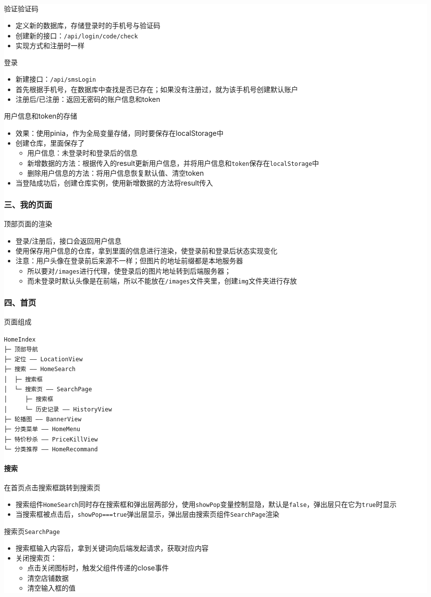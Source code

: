 验证验证码
- 定义新的数据库，存储登录时的手机号与验证码
- 创建新的接口：`/api/login/code/check`
- 实现方式和注册时一样

登录
- 新建接口：`/api/smsLogin`
- 首先根据手机号，在数据库中查找是否已存在；如果没有注册过，就为该手机号创建默认账户
- 注册后/已注册：返回无密码的账户信息和token

用户信息和token的存储
- 效果：使用pinia，作为全局变量存储，同时要保存在localStorage中
- 创建仓库，里面保存了
  - 用户信息：未登录时和登录后的信息
  - 新增数据的方法：根据传入的result更新用户信息，并将用户信息和`token`保存在`localStorage`中
  - 删除用户信息的方法：将用户信息恢复默认值、清空token
- 当登陆成功后，创建仓库实例，使用新增数据的方法将result传入

### 三、我的页面
顶部页面的渲染
- 登录/注册后，接口会返回用户信息
- 使用保存用户信息的仓库，拿到里面的信息进行渲染，使登录前和登录后状态实现变化
- 注意：用户头像在登录前后来源不一样；但图片的地址前缀都是本地服务器
  - 所以要对`/images`进行代理，使登录后的图片地址转到后端服务器；
  - 而未登录时默认头像是在前端，所以不能放在`/images`文件夹里，创建`img`文件夹进行存放

### 四、首页
页面组成
```
HomeIndex
├─ 顶部导航
├─ 定位 —— LocationView
├─ 搜索 —— HomeSearch
│  ├─ 搜索框
│  └─ 搜索页 —— SearchPage
│     ├─ 搜索框
│     └─ 历史记录 —— HistoryView 
├─ 轮播图 —— BannerView
├─ 分类菜单 —— HomeMenu
├─ 特价秒杀 —— PriceKillView
└─ 分类推荐 —— HomeRecommand
```

#### 搜索
在首页点击搜索框跳转到搜索页
- 搜索组件`HomeSearch`同时存在搜索框和弹出层两部分，使用`showPop`变量控制显隐，默认是`false`，弹出层只在它为`true`时显示
- 当搜索框被点击后，`showPop===true`弹出层显示，弹出层由搜索页组件`SearchPage`渲染

搜索页`SearchPage`
- 搜索框输入内容后，拿到关键词向后端发起请求，获取对应内容
- 关闭搜索页：
  - 点击关闭图标时，触发父组件传递的close事件
  - 清空店铺数据
  - 清空输入框的值
